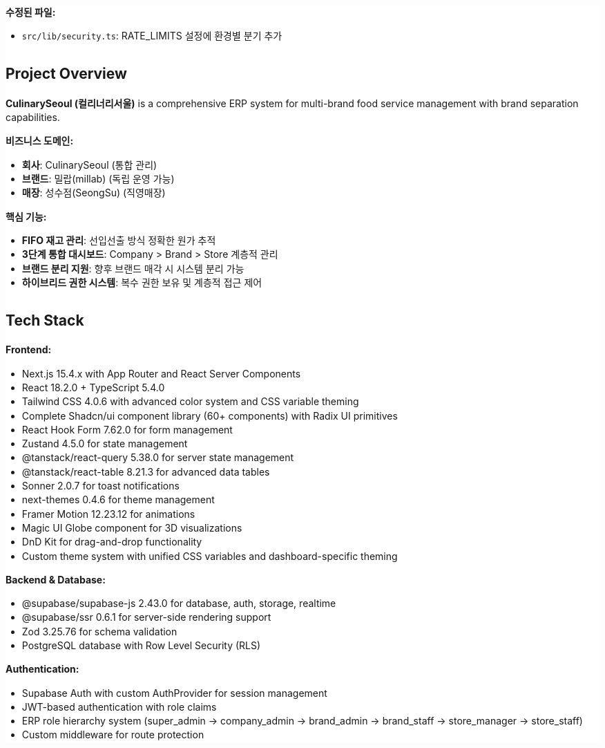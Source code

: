 **수정된 파일:**
- `src/lib/security.ts`: RATE_LIMITS 설정에 환경별 분기 추가

## Project Overview

**CulinarySeoul (컬리너리서울)** is a comprehensive ERP system for multi-brand food service management with brand separation capabilities.

**비즈니스 도메인:**

- **회사**: CulinarySeoul (통합 관리)
- **브랜드**: 밀랍(millab) (독립 운영 가능)
- **매장**: 성수점(SeongSu) (직영매장)

**핵심 기능:**

- **FIFO 재고 관리**: 선입선출 방식 정확한 원가 추적
- **3단계 통합 대시보드**: Company > Brand > Store 계층적 관리
- **브랜드 분리 지원**: 향후 브랜드 매각 시 시스템 분리 가능
- **하이브리드 권한 시스템**: 복수 권한 보유 및 계층적 접근 제어

## Tech Stack

**Frontend:**

- Next.js 15.4.x with App Router and React Server Components
- React 18.2.0 + TypeScript 5.4.0
- Tailwind CSS 4.0.6 with advanced color system and CSS variable theming
- Complete Shadcn/ui component library (60+ components) with Radix UI primitives
- React Hook Form 7.62.0 for form management
- Zustand 4.5.0 for state management
- @tanstack/react-query 5.38.0 for server state management
- @tanstack/react-table 8.21.3 for advanced data tables
- Sonner 2.0.7 for toast notifications
- next-themes 0.4.6 for theme management
- Framer Motion 12.23.12 for animations
- Magic UI Globe component for 3D visualizations
- DnD Kit for drag-and-drop functionality
- Custom theme system with unified CSS variables and dashboard-specific theming

**Backend & Database:**

- @supabase/supabase-js 2.43.0 for database, auth, storage, realtime
- @supabase/ssr 0.6.1 for server-side rendering support
- Zod 3.25.76 for schema validation
- PostgreSQL database with Row Level Security (RLS)

**Authentication:**

- Supabase Auth with custom AuthProvider for session management
- JWT-based authentication with role claims
- ERP role hierarchy system (super_admin → company_admin → brand_admin → brand_staff → store_manager → store_staff)
- Custom middleware for route protection

